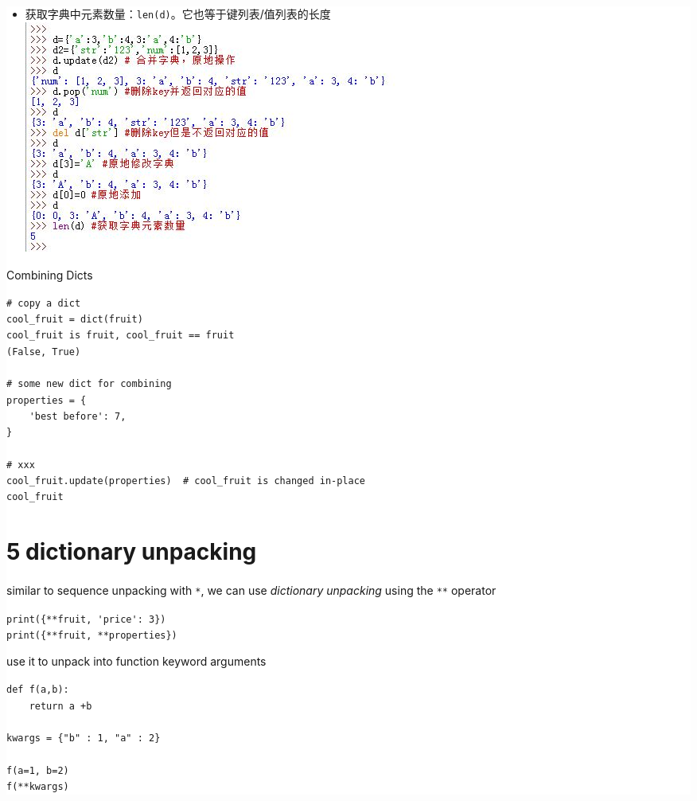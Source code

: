 
* 获取字典中元素数量：`len(d)`。它也等于键列表/值列表的长度  
![字典操作和数量](../imgs/python_8_3.JPG)


Combining Dicts
```
# copy a dict
cool_fruit = dict(fruit)
cool_fruit is fruit, cool_fruit == fruit
(False, True)

# some new dict for combining
properties = {
    'best before': 7,
}

# xxx 
cool_fruit.update(properties)  # cool_fruit is changed in-place
cool_fruit

```

# 5 dictionary unpacking 

similar to sequence unpacking with `*`, we can use *dictionary unpacking* using the `**` operator
```
print({**fruit, 'price': 3})
print({**fruit, **properties})
```


use it to unpack into function keyword arguments
```
def f(a,b):
    return a +b

kwargs = {"b" : 1, "a" : 2}

f(a=1, b=2)
f(**kwargs)
```
